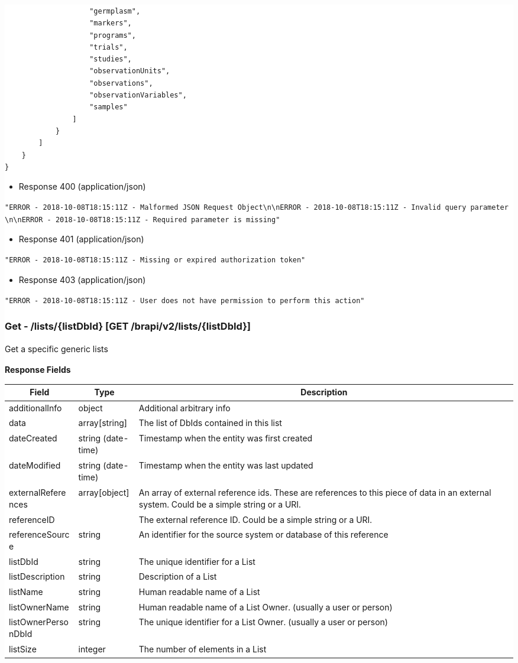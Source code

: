 ```
                    "germplasm",
                    "markers",
                    "programs",
                    "trials",
                    "studies",
                    "observationUnits",
                    "observations",
                    "observationVariables",
                    "samples"
                ]
            }
        ]
    }
}
```

+ Response 400 (application/json)
```
"ERROR - 2018-10-08T18:15:11Z - Malformed JSON Request Object\n\nERROR - 2018-10-08T18:15:11Z - Invalid query parameter\n\nERROR - 2018-10-08T18:15:11Z - Required parameter is missing"
```

+ Response 401 (application/json)
```
"ERROR - 2018-10-08T18:15:11Z - Missing or expired authorization token"
```

+ Response 403 (application/json)
```
"ERROR - 2018-10-08T18:15:11Z - User does not have permission to perform this action"
```




### Get - /lists/{listDbId} [GET /brapi/v2/lists/{listDbId}]

Get a specific generic lists



**Response Fields** 

|Field|Type|Description|
|---|---|---| 
|additionalInfo|object|Additional arbitrary info|
|data|array[string]|The list of DbIds contained in this list|
|dateCreated|string (date-time)|Timestamp when the entity was first created|
|dateModified|string (date-time)|Timestamp when the entity was last updated|
|externalReferences|array[object]|An array of external reference ids. These are references to this piece of data in an external system. Could be a simple string or a URI.|
|referenceID||The external reference ID. Could be a simple string or a URI.|
|referenceSource|string|An identifier for the source system or database of this reference|
|listDbId|string|The unique identifier for a List|
|listDescription|string|Description of a List|
|listName|string|Human readable name of a List|
|listOwnerName|string|Human readable name of a List Owner. (usually a user or person)|
|listOwnerPersonDbId|string|The unique identifier for a List Owner. (usually a user or person)|
|listSize|integer|The number of elements in a List|